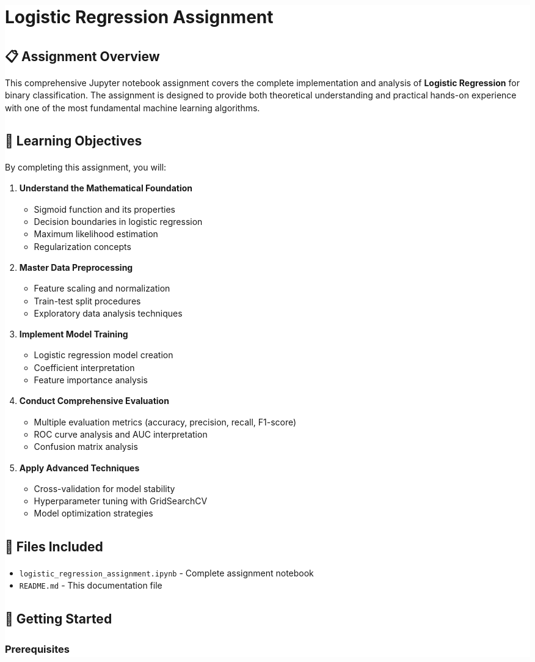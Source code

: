 # Logistic Regression Assignment

## 📋 Assignment Overview

This comprehensive Jupyter notebook assignment covers the complete implementation and analysis of **Logistic Regression** for binary classification. The assignment is designed to provide both theoretical understanding and practical hands-on experience with one of the most fundamental machine learning algorithms.

## 🎯 Learning Objectives

By completing this assignment, you will:

1. **Understand the Mathematical Foundation**

    - Sigmoid function and its properties
    - Decision boundaries in logistic regression
    - Maximum likelihood estimation
    - Regularization concepts

2. **Master Data Preprocessing**

    - Feature scaling and normalization
    - Train-test split procedures
    - Exploratory data analysis techniques

3. **Implement Model Training**

    - Logistic regression model creation
    - Coefficient interpretation
    - Feature importance analysis

4. **Conduct Comprehensive Evaluation**

    - Multiple evaluation metrics (accuracy, precision, recall, F1-score)
    - ROC curve analysis and AUC interpretation
    - Confusion matrix analysis

5. **Apply Advanced Techniques**
    - Cross-validation for model stability
    - Hyperparameter tuning with GridSearchCV
    - Model optimization strategies

## 📁 Files Included

-   `logistic_regression_assignment.ipynb` - Complete assignment notebook
-   `README.md` - This documentation file

## 🚀 Getting Started

### Prerequisites
